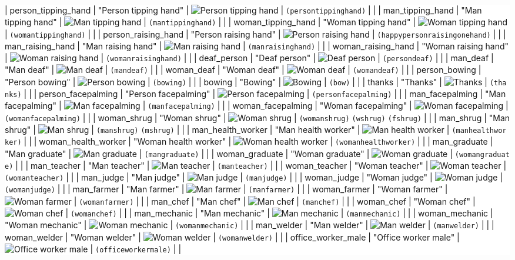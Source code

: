 | person_tipping_hand | "Person tipping hand" | ![Person tipping hand](https://github.com/sbamboo/SkypeExportViewer/blob/main/assets/emoticons/person_tipping_hand_40x40.gif) | `(persontippinghand)` |  |
| man_tipping_hand | "Man tipping hand" | ![Man tipping hand](https://github.com/sbamboo/SkypeExportViewer/blob/main/assets/emoticons/man_tipping_hand_40x40.gif) | `(mantippinghand)` |  |
| woman_tipping_hand | "Woman tipping hand" | ![Woman tipping hand](https://github.com/sbamboo/SkypeExportViewer/blob/main/assets/emoticons/woman_tipping_hand_40x40.gif) | `(womantippinghand)` |  |
| person_raising_hand | "Person raising hand" | ![Person raising hand](https://github.com/sbamboo/SkypeExportViewer/blob/main/assets/emoticons/person_raising_hand_40x40.gif) | `(happypersonraisingonehand)` |  |
| man_raising_hand | "Man raising hand" | ![Man raising hand](https://github.com/sbamboo/SkypeExportViewer/blob/main/assets/emoticons/man_raising_hand_40x40.gif) | `(manraisinghand)` |  |
| woman_raising_hand | "Woman raising hand" | ![Woman raising hand](https://github.com/sbamboo/SkypeExportViewer/blob/main/assets/emoticons/woman_raising_hand_40x40.gif) | `(womanraisinghand)` |  |
| deaf_person | "Deaf person" | ![Deaf person](https://github.com/sbamboo/SkypeExportViewer/blob/main/assets/emoticons/deaf_person_40x40.gif) | `(persondeaf)` |  |
| man_deaf | "Man deaf" | ![Man deaf](https://github.com/sbamboo/SkypeExportViewer/blob/main/assets/emoticons/man_deaf_40x40.gif) | `(mandeaf)` |  |
| woman_deaf | "Woman deaf" | ![Woman deaf](https://github.com/sbamboo/SkypeExportViewer/blob/main/assets/emoticons/woman_deaf_40x40.gif) | `(womandeaf)` |  |
| person_bowing | "Person bowing" | ![Person bowing](https://github.com/sbamboo/SkypeExportViewer/blob/main/assets/emoticons/person_bowing_40x40.gif) | `(bowing)` |  |
| bowing | "Bowing" | ![Bowing](https://github.com/sbamboo/SkypeExportViewer/blob/main/assets/emoticons/bowing_40x40.gif) | `(bow)` |  |
| thanks | "Thanks" | ![Thanks](https://github.com/sbamboo/SkypeExportViewer/blob/main/assets/emoticons/thanks_40x40.gif) | `(thanks)` |  |
| person_facepalming | "Person facepalming" | ![Person facepalming](https://github.com/sbamboo/SkypeExportViewer/blob/main/assets/emoticons/person_facepalming_40x40.gif) | `(personfacepalming)` |  |
| man_facepalming | "Man facepalming" | ![Man facepalming](https://github.com/sbamboo/SkypeExportViewer/blob/main/assets/emoticons/man_facepalming_40x40.gif) | `(manfacepalming)` |  |
| woman_facepalming | "Woman facepalming" | ![Woman facepalming](https://github.com/sbamboo/SkypeExportViewer/blob/main/assets/emoticons/woman_facepalming_40x40.gif) | `(womanfacepalming)` |  |
| woman_shrug | "Woman shrug" | ![Woman shrug](https://github.com/sbamboo/SkypeExportViewer/blob/main/assets/emoticons/woman_shrug_40x40.gif) | `(womanshrug)` `(wshrug)` `(fshrug)` |  |
| man_shrug | "Man shrug" | ![Man shrug](https://github.com/sbamboo/SkypeExportViewer/blob/main/assets/emoticons/man_shrug_40x40.gif) | `(manshrug)` `(mshrug)` |  |
| man_health_worker | "Man health worker" | ![Man health worker](https://github.com/sbamboo/SkypeExportViewer/blob/main/assets/emoticons/man_health_worker_40x40.gif) | `(manhealthworker)` |  |
| woman_health_worker | "Woman health worker" | ![Woman health worker](https://github.com/sbamboo/SkypeExportViewer/blob/main/assets/emoticons/woman_health_worker_40x40.gif) | `(womanhealthworker)` |  |
| man_graduate | "Man graduate" | ![Man graduate](https://github.com/sbamboo/SkypeExportViewer/blob/main/assets/emoticons/man_graduate_40x40.gif) | `(mangraduate)` |  |
| woman_graduate | "Woman graduate" | ![Woman graduate](https://github.com/sbamboo/SkypeExportViewer/blob/main/assets/emoticons/woman_graduate_40x40.gif) | `(womangraduate)` |  |
| man_teacher | "Man teacher" | ![Man teacher](https://github.com/sbamboo/SkypeExportViewer/blob/main/assets/emoticons/man_teacher_40x40.gif) | `(manteacher)` |  |
| woman_teacher | "Woman teacher" | ![Woman teacher](https://github.com/sbamboo/SkypeExportViewer/blob/main/assets/emoticons/woman_teacher_40x40.gif) | `(womanteacher)` |  |
| man_judge | "Man judge" | ![Man judge](https://github.com/sbamboo/SkypeExportViewer/blob/main/assets/emoticons/man_judge_40x40.gif) | `(manjudge)` |  |
| woman_judge | "Woman judge" | ![Woman judge](https://github.com/sbamboo/SkypeExportViewer/blob/main/assets/emoticons/woman_judge_40x40.gif) | `(womanjudge)` |  |
| man_farmer | "Man farmer" | ![Man farmer](https://github.com/sbamboo/SkypeExportViewer/blob/main/assets/emoticons/man_farmer_40x40.gif) | `(manfarmer)` |  |
| woman_farmer | "Woman farmer" | ![Woman farmer](https://github.com/sbamboo/SkypeExportViewer/blob/main/assets/emoticons/woman_farmer_40x40.gif) | `(womanfarmer)` |  |
| man_chef | "Man chef" | ![Man chef](https://github.com/sbamboo/SkypeExportViewer/blob/main/assets/emoticons/man_chef_40x40.gif) | `(manchef)` |  |
| woman_chef | "Woman chef" | ![Woman chef](https://github.com/sbamboo/SkypeExportViewer/blob/main/assets/emoticons/woman_chef_40x40.gif) | `(womanchef)` |  |
| man_mechanic | "Man mechanic" | ![Man mechanic](https://github.com/sbamboo/SkypeExportViewer/blob/main/assets/emoticons/man_mechanic_40x40.gif) | `(manmechanic)` |  |
| woman_mechanic | "Woman mechanic" | ![Woman mechanic](https://github.com/sbamboo/SkypeExportViewer/blob/main/assets/emoticons/woman_mechanic_40x40.gif) | `(womanmechanic)` |  |
| man_welder | "Man welder" | ![Man welder](https://github.com/sbamboo/SkypeExportViewer/blob/main/assets/emoticons/man_welder_40x40.gif) | `(manwelder)` |  |
| woman_welder | "Woman welder" | ![Woman welder](https://github.com/sbamboo/SkypeExportViewer/blob/main/assets/emoticons/woman_welder_40x40.gif) | `(womanwelder)` |  |
| office_worker_male | "Office worker male" | ![Office worker male](https://github.com/sbamboo/SkypeExportViewer/blob/main/assets/emoticons/office_worker_male_40x40.gif) | `(officeworkermale)` |  |